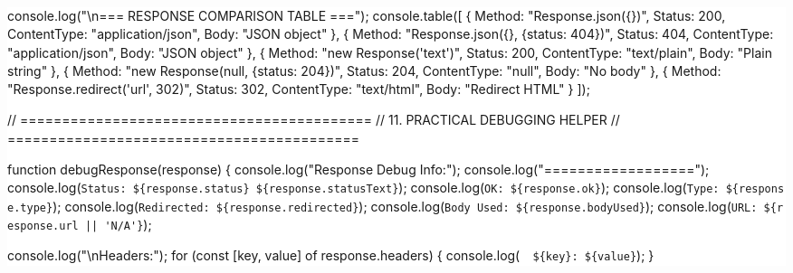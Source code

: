 console.log("\n=== RESPONSE COMPARISON TABLE ===");
console.table([
  {
    Method: "Response.json({})",
    Status: 200,
    ContentType: "application/json",
    Body: "JSON object"
  },
  {
    Method: "Response.json({}, {status: 404})",
    Status: 404,
    ContentType: "application/json", 
    Body: "JSON object"
  },
  {
    Method: "new Response('text')",
    Status: 200,
    ContentType: "text/plain",
    Body: "Plain string"
  },
  {
    Method: "new Response(null, {status: 204})",
    Status: 204,
    ContentType: "null",
    Body: "No body"
  },
  {
    Method: "Response.redirect('url', 302)",
    Status: 302,
    ContentType: "text/html",
    Body: "Redirect HTML"
  }
]);

// ==========================================
// 11. PRACTICAL DEBUGGING HELPER
// ==========================================

function debugResponse(response) {
  console.log("Response Debug Info:");
  console.log("==================");
  console.log(`Status: ${response.status} ${response.statusText}`);
  console.log(`OK: ${response.ok}`);
  console.log(`Type: ${response.type}`);
  console.log(`Redirected: ${response.redirected}`);
  console.log(`Body Used: ${response.bodyUsed}`);
  console.log(`URL: ${response.url || 'N/A'}`);
  
  console.log("\nHeaders:");
  for (const [key, value] of response.headers) {
    console.log(`  ${key}: ${value}`);
  }
  